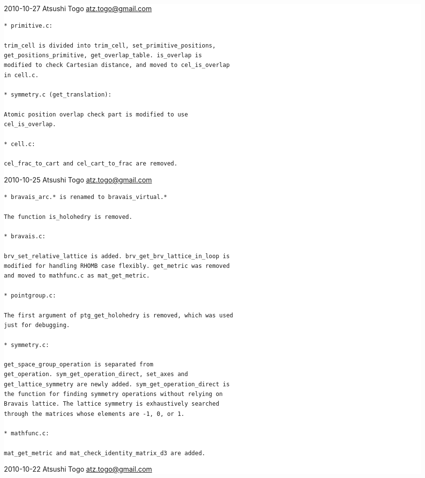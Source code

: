 2010-10-27 Atsushi Togo <atz.togo@gmail.com>

```
* primitive.c:

trim_cell is divided into trim_cell, set_primitive_positions,
get_positions_primitive, get_overlap_table. is_overlap is
modified to check Cartesian distance, and moved to cel_is_overlap
in cell.c.

* symmetry.c (get_translation):

Atomic position overlap check part is modified to use
cel_is_overlap.

* cell.c:

cel_frac_to_cart and cel_cart_to_frac are removed.
```

2010-10-25 Atsushi Togo <atz.togo@gmail.com>

```
* bravais_arc.* is renamed to bravais_virtual.*

The function is_holohedry is removed.

* bravais.c:

brv_set_relative_lattice is added. brv_get_brv_lattice_in_loop is
modified for handling RHOMB case flexibly. get_metric was removed
and moved to mathfunc.c as mat_get_metric.

* pointgroup.c:

The first argument of ptg_get_holohedry is removed, which was used
just for debugging.

* symmetry.c:

get_space_group_operation is separated from
get_operation. sym_get_operation_direct, set_axes and
get_lattice_symmetry are newly added. sym_get_operation_direct is
the function for finding symmetry operations without relying on
Bravais lattice. The lattice symmetry is exhaustively searched
through the matrices whose elements are -1, 0, or 1.

* mathfunc.c:

mat_get_metric and mat_check_identity_matrix_d3 are added.
```

2010-10-22 Atsushi Togo <atz.togo@gmail.com>
